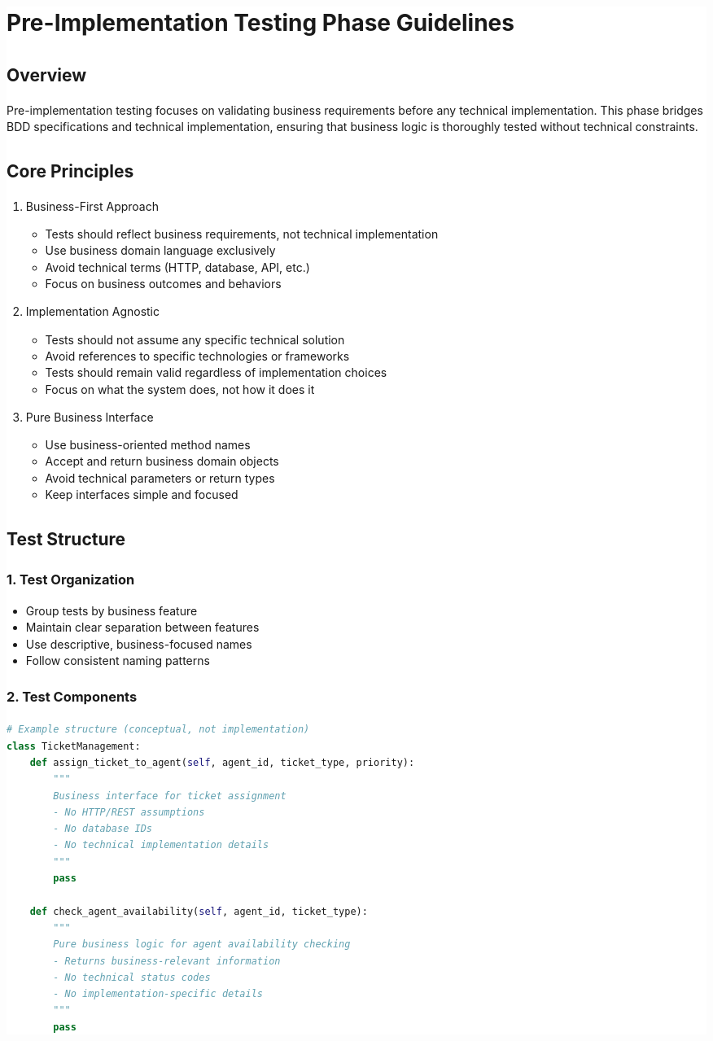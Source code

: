 # Pre-Implementation Testing Phase Guidelines

## Overview
Pre-implementation testing focuses on validating business requirements before any technical implementation. This phase bridges BDD specifications and technical implementation, ensuring that business logic is thoroughly tested without technical constraints.

## Core Principles

1. Business-First Approach
   - Tests should reflect business requirements, not technical implementation
   - Use business domain language exclusively
   - Avoid technical terms (HTTP, database, API, etc.)
   - Focus on business outcomes and behaviors

2. Implementation Agnostic
   - Tests should not assume any specific technical solution
   - Avoid references to specific technologies or frameworks
   - Tests should remain valid regardless of implementation choices
   - Focus on what the system does, not how it does it

3. Pure Business Interface
   - Use business-oriented method names
   - Accept and return business domain objects
   - Avoid technical parameters or return types
   - Keep interfaces simple and focused

## Test Structure

### 1. Test Organization
   - Group tests by business feature
   - Maintain clear separation between features
   - Use descriptive, business-focused names
   - Follow consistent naming patterns

### 2. Test Components
   ```python
   # Example structure (conceptual, not implementation)
   class TicketManagement:
       def assign_ticket_to_agent(self, agent_id, ticket_type, priority):
           """
           Business interface for ticket assignment
           - No HTTP/REST assumptions
           - No database IDs
           - No technical implementation details
           """
           pass

       def check_agent_availability(self, agent_id, ticket_type):
           """
           Pure business logic for agent availability checking
           - Returns business-relevant information
           - No technical status codes
           - No implementation-specific details
           """
           pass
   ```
